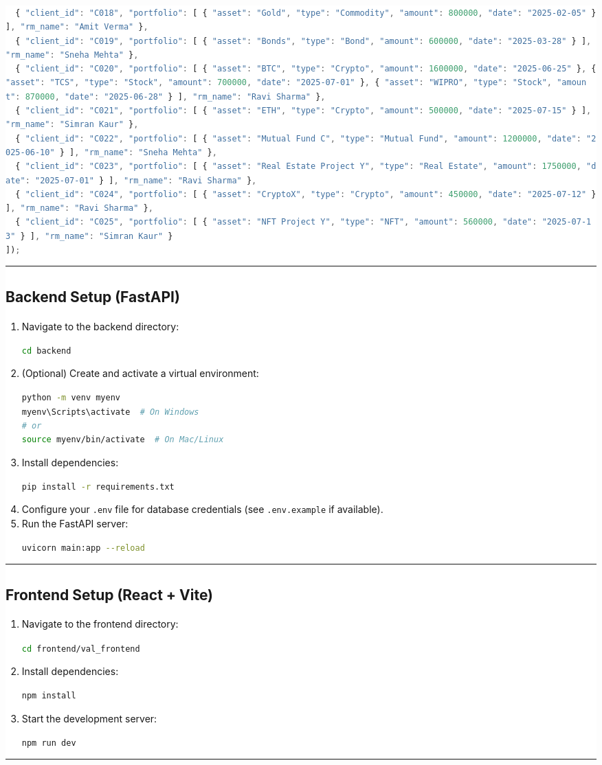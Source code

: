 ```js
  { "client_id": "C018", "portfolio": [ { "asset": "Gold", "type": "Commodity", "amount": 800000, "date": "2025-02-05" } ], "rm_name": "Amit Verma" },
  { "client_id": "C019", "portfolio": [ { "asset": "Bonds", "type": "Bond", "amount": 600000, "date": "2025-03-28" } ], "rm_name": "Sneha Mehta" },
  { "client_id": "C020", "portfolio": [ { "asset": "BTC", "type": "Crypto", "amount": 1600000, "date": "2025-06-25" }, { "asset": "TCS", "type": "Stock", "amount": 700000, "date": "2025-07-01" }, { "asset": "WIPRO", "type": "Stock", "amount": 870000, "date": "2025-06-28" } ], "rm_name": "Ravi Sharma" },
  { "client_id": "C021", "portfolio": [ { "asset": "ETH", "type": "Crypto", "amount": 500000, "date": "2025-07-15" } ], "rm_name": "Simran Kaur" },
  { "client_id": "C022", "portfolio": [ { "asset": "Mutual Fund C", "type": "Mutual Fund", "amount": 1200000, "date": "2025-06-10" } ], "rm_name": "Sneha Mehta" },
  { "client_id": "C023", "portfolio": [ { "asset": "Real Estate Project Y", "type": "Real Estate", "amount": 1750000, "date": "2025-07-01" } ], "rm_name": "Ravi Sharma" },
  { "client_id": "C024", "portfolio": [ { "asset": "CryptoX", "type": "Crypto", "amount": 450000, "date": "2025-07-12" } ], "rm_name": "Ravi Sharma" },
  { "client_id": "C025", "portfolio": [ { "asset": "NFT Project Y", "type": "NFT", "amount": 560000, "date": "2025-07-13" } ], "rm_name": "Simran Kaur" }
]);
```

---

## Backend Setup (FastAPI)

1. Navigate to the backend directory:
   ```sh
   cd backend
   ```
2. (Optional) Create and activate a virtual environment:
   ```sh
   python -m venv myenv
   myenv\Scripts\activate  # On Windows
   # or
   source myenv/bin/activate  # On Mac/Linux
   ```
3. Install dependencies:
   ```sh
   pip install -r requirements.txt
   ```
4. Configure your `.env` file for database credentials (see `.env.example` if available).
5. Run the FastAPI server:
   ```sh
   uvicorn main:app --reload
   ```

---

## Frontend Setup (React + Vite)

1. Navigate to the frontend directory:
   ```sh
   cd frontend/val_frontend
   ```
2. Install dependencies:
   ```sh
   npm install
   ```
3. Start the development server:
   ```sh
   npm run dev
   ```

---